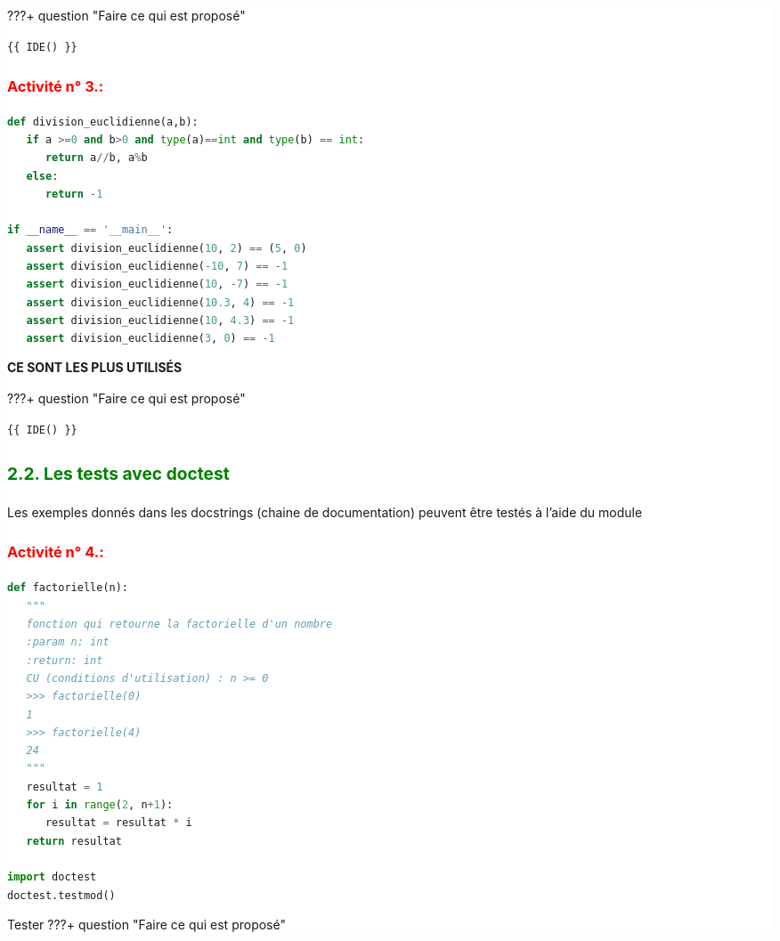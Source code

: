 ???+ question "Faire ce qui est proposé"

    {{ IDE() }}

**<H3 STYLE="COLOR:red;">Activité n° 3.:</H3>**    

```python  
def division_euclidienne(a,b):   
   if a >=0 and b>0 and type(a)==int and type(b) == int:   
      return a//b, a%b   
   else:   
      return -1   

if __name__ == '__main__':   
   assert division_euclidienne(10, 2) == (5, 0)   
   assert division_euclidienne(-10, 7) == -1   
   assert division_euclidienne(10, -7) == -1   
   assert division_euclidienne(10.3, 4) == -1   
   assert division_euclidienne(10, 4.3) == -1   
   assert division_euclidienne(3, 0) == -1   
```   
   
**CE SONT LES PLUS UTILISÉS** 

???+ question "Faire ce qui est proposé"

    {{ IDE() }}

### **<H3 STYLE="COLOR:GREEN;">2.2. Les<a name="_page2_x40.00_y650.92"></a> tests avec doctest</h3>** 

Les exemples donnés dans les docstrings (chaine de documentation) peuvent être testés à l’aide du module 



**<H3 STYLE="COLOR:red;">Activité n° 4.:</H3>**  

```python
def factorielle(n):
   """
   fonction qui retourne la factorielle d'un nombre
   :param n: int
   :return: int
   CU (conditions d'utilisation) : n >= 0
   >>> factorielle(0)
   1
   >>> factorielle(4)
   24
   """
   resultat = 1
   for i in range(2, n+1):
      resultat = resultat * i
   return resultat

import doctest
doctest.testmod()  
```
Tester 
???+ question "Faire ce qui est proposé"
